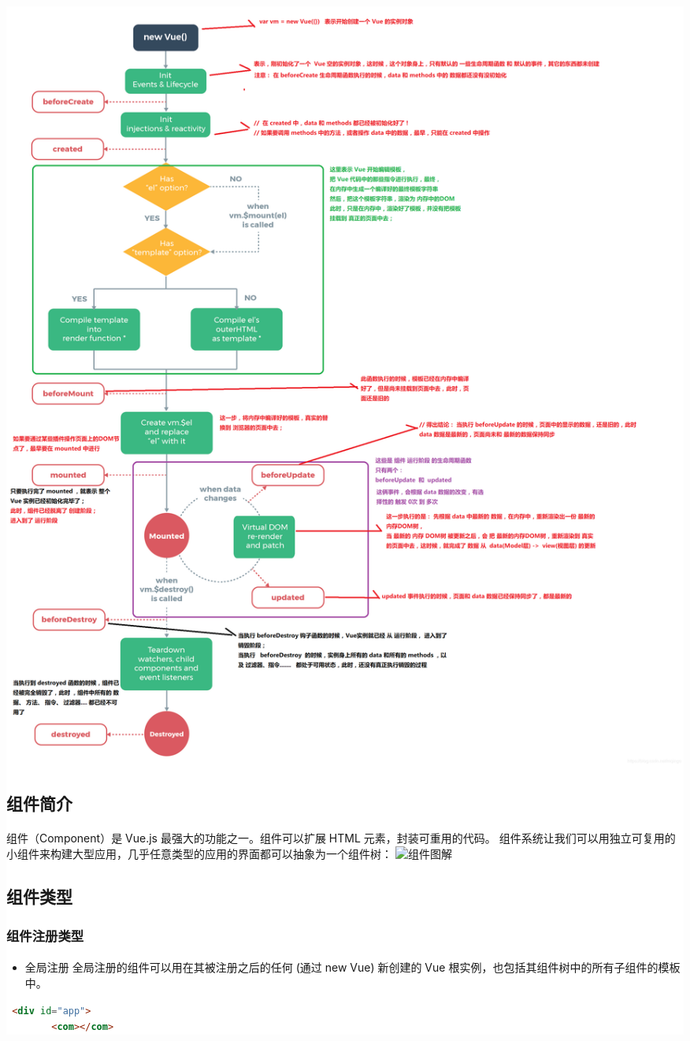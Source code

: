 ![生命周期图解](./imgs/imgs.png "生命周期图解")

## 组件简介
   组件（Component）是 Vue.js 最强大的功能之一。组件可以扩展 HTML 元素，封装可重用的代码。
组件系统让我们可以用独立可复用的小组件来构建大型应用，几乎任意类型的应用的界面都可以抽象为一个组件树：
![组件图解](https://cn.vuejs.org/images/components.png "组件图解")
## 组件类型
### 组件注册类型
+ 全局注册  全局注册的组件可以用在其被注册之后的任何 (通过 new Vue) 新创建的 Vue 根实例，也包括其组件树中的所有子组件的模板中。
```html
 <div id="app">
        <com></com>
```